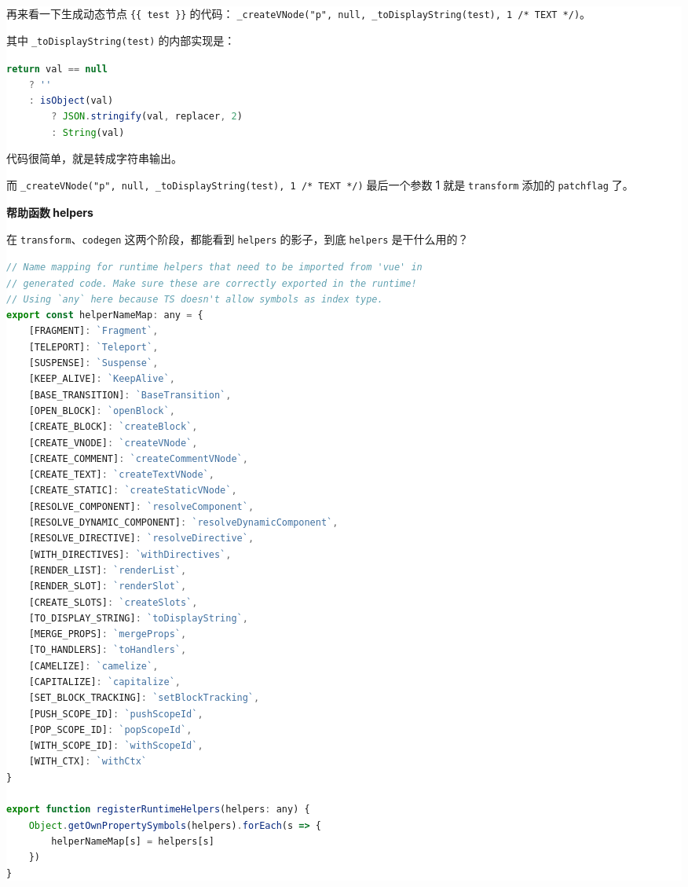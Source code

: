 再来看一下生成动态节点 `{{ test }}` 的代码： `_createVNode("p", null, _toDisplayString(test), 1 /* TEXT */)`。

其中 `_toDisplayString(test)` 的内部实现是：

```javascript
return val == null
    ? ''
    : isObject(val)
        ? JSON.stringify(val, replacer, 2)
        : String(val)
```

代码很简单，就是转成字符串输出。

而 `_createVNode("p", null, _toDisplayString(test), 1 /* TEXT */)` 最后一个参数 1 就是 `transform` 添加的 `patchflag` 了。

**帮助函数 helpers**

在 `transform`、`codegen` 这两个阶段，都能看到 `helpers` 的影子，到底 `helpers` 是干什么用的？

```javascript
// Name mapping for runtime helpers that need to be imported from 'vue' in
// generated code. Make sure these are correctly exported in the runtime!
// Using `any` here because TS doesn't allow symbols as index type.
export const helperNameMap: any = {
    [FRAGMENT]: `Fragment`,
    [TELEPORT]: `Teleport`,
    [SUSPENSE]: `Suspense`,
    [KEEP_ALIVE]: `KeepAlive`,
    [BASE_TRANSITION]: `BaseTransition`,
    [OPEN_BLOCK]: `openBlock`,
    [CREATE_BLOCK]: `createBlock`,
    [CREATE_VNODE]: `createVNode`,
    [CREATE_COMMENT]: `createCommentVNode`,
    [CREATE_TEXT]: `createTextVNode`,
    [CREATE_STATIC]: `createStaticVNode`,
    [RESOLVE_COMPONENT]: `resolveComponent`,
    [RESOLVE_DYNAMIC_COMPONENT]: `resolveDynamicComponent`,
    [RESOLVE_DIRECTIVE]: `resolveDirective`,
    [WITH_DIRECTIVES]: `withDirectives`,
    [RENDER_LIST]: `renderList`,
    [RENDER_SLOT]: `renderSlot`,
    [CREATE_SLOTS]: `createSlots`,
    [TO_DISPLAY_STRING]: `toDisplayString`,
    [MERGE_PROPS]: `mergeProps`,
    [TO_HANDLERS]: `toHandlers`,
    [CAMELIZE]: `camelize`,
    [CAPITALIZE]: `capitalize`,
    [SET_BLOCK_TRACKING]: `setBlockTracking`,
    [PUSH_SCOPE_ID]: `pushScopeId`,
    [POP_SCOPE_ID]: `popScopeId`,
    [WITH_SCOPE_ID]: `withScopeId`,
    [WITH_CTX]: `withCtx`
}

export function registerRuntimeHelpers(helpers: any) {
    Object.getOwnPropertySymbols(helpers).forEach(s => {
        helperNameMap[s] = helpers[s]
    })
}
```
